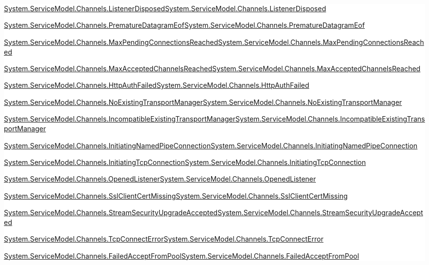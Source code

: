  [<span data-ttu-id="a3eb3-169">System.ServiceModel.Channels.ListenerDisposed</span><span class="sxs-lookup"><span data-stu-id="a3eb3-169">System.ServiceModel.Channels.ListenerDisposed</span></span>](system-servicemodel-channels-listenerdisposed.md)  
  
 [<span data-ttu-id="a3eb3-170">System.ServiceModel.Channels.PrematureDatagramEof</span><span class="sxs-lookup"><span data-stu-id="a3eb3-170">System.ServiceModel.Channels.PrematureDatagramEof</span></span>](system-servicemodel-channels-prematuredatagrameof.md)  
  
 [<span data-ttu-id="a3eb3-171">System.ServiceModel.Channels.MaxPendingConnectionsReached</span><span class="sxs-lookup"><span data-stu-id="a3eb3-171">System.ServiceModel.Channels.MaxPendingConnectionsReached</span></span>](system-servicemodel-channels-maxpendingconnectionsreached.md)  
  
 [<span data-ttu-id="a3eb3-172">System.ServiceModel.Channels.MaxAcceptedChannelsReached</span><span class="sxs-lookup"><span data-stu-id="a3eb3-172">System.ServiceModel.Channels.MaxAcceptedChannelsReached</span></span>](system-servicemodel-channels-maxacceptedchannelsreached.md)  
  
 [<span data-ttu-id="a3eb3-173">System.ServiceModel.Channels.HttpAuthFailed</span><span class="sxs-lookup"><span data-stu-id="a3eb3-173">System.ServiceModel.Channels.HttpAuthFailed</span></span>](system-servicemodel-channels-httpauthfailed.md)  
  
 [<span data-ttu-id="a3eb3-174">System.ServiceModel.Channels.NoExistingTransportManager</span><span class="sxs-lookup"><span data-stu-id="a3eb3-174">System.ServiceModel.Channels.NoExistingTransportManager</span></span>](system-servicemodel-channels-noexistingtransportmanager.md)  
  
 [<span data-ttu-id="a3eb3-175">System.ServiceModel.Channels.IncompatibleExistingTransportManager</span><span class="sxs-lookup"><span data-stu-id="a3eb3-175">System.ServiceModel.Channels.IncompatibleExistingTransportManager</span></span>](system-servicemodel-channels-incompatibleexistingtransportmanager.md)  
  
 [<span data-ttu-id="a3eb3-176">System.ServiceModel.Channels.InitiatingNamedPipeConnection</span><span class="sxs-lookup"><span data-stu-id="a3eb3-176">System.ServiceModel.Channels.InitiatingNamedPipeConnection</span></span>](system-servicemodel-channels-initiatingnamedpipeconnection.md)  
  
 [<span data-ttu-id="a3eb3-177">System.ServiceModel.Channels.InitiatingTcpConnection</span><span class="sxs-lookup"><span data-stu-id="a3eb3-177">System.ServiceModel.Channels.InitiatingTcpConnection</span></span>](system-servicemodel-channels-initiatingtcpconnection.md)  
  
 [<span data-ttu-id="a3eb3-178">System.ServiceModel.Channels.OpenedListener</span><span class="sxs-lookup"><span data-stu-id="a3eb3-178">System.ServiceModel.Channels.OpenedListener</span></span>](system-servicemodel-channels-openedlistener.md)  
  
 [<span data-ttu-id="a3eb3-179">System.ServiceModel.Channels.SslClientCertMissing</span><span class="sxs-lookup"><span data-stu-id="a3eb3-179">System.ServiceModel.Channels.SslClientCertMissing</span></span>](system-servicemodel-channels-sslclientcertmissing.md)  
  
 [<span data-ttu-id="a3eb3-180">System.ServiceModel.Channels.StreamSecurityUpgradeAccepted</span><span class="sxs-lookup"><span data-stu-id="a3eb3-180">System.ServiceModel.Channels.StreamSecurityUpgradeAccepted</span></span>](system-servicemodel-channels-streamsecurityupgradeaccepted.md)  
  
 [<span data-ttu-id="a3eb3-181">System.ServiceModel.Channels.TcpConnectError</span><span class="sxs-lookup"><span data-stu-id="a3eb3-181">System.ServiceModel.Channels.TcpConnectError</span></span>](system-servicemodel-channels-tcpconnecterror.md)  
  
 [<span data-ttu-id="a3eb3-182">System.ServiceModel.Channels.FailedAcceptFromPool</span><span class="sxs-lookup"><span data-stu-id="a3eb3-182">System.ServiceModel.Channels.FailedAcceptFromPool</span></span>](system-servicemodel-channels-failedacceptfrompool.md)  
  